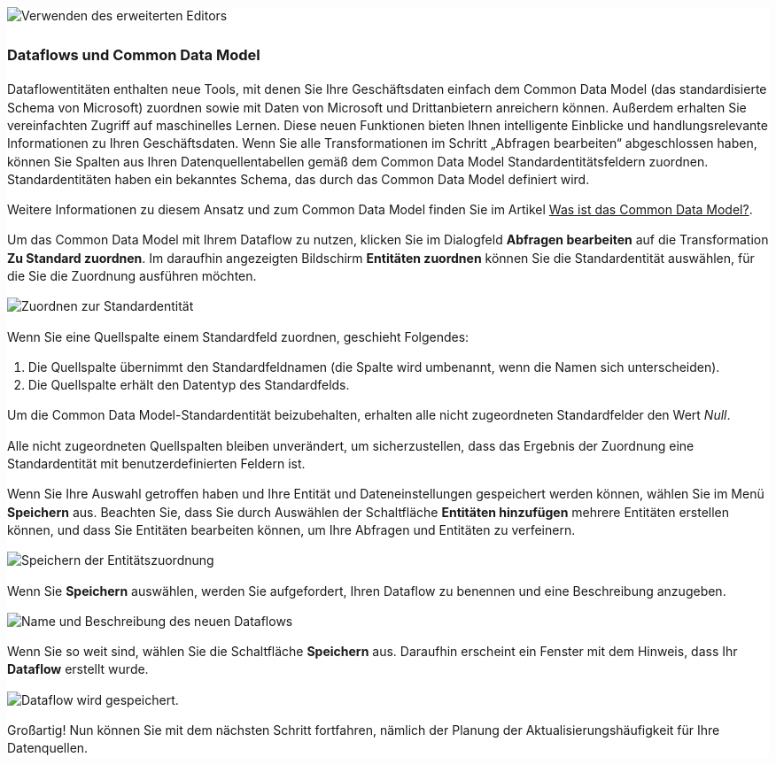 ![Verwenden des erweiterten Editors](media/service-dataflows-create-use/dataflows-create-use_07b.png)

### <a name="dataflows-and-the-common-data-model-cdm"></a>Dataflows und Common Data Model

Dataflowentitäten enthalten neue Tools, mit denen Sie Ihre Geschäftsdaten einfach dem Common Data Model (das standardisierte Schema von Microsoft) zuordnen sowie mit Daten von Microsoft und Drittanbietern anreichern können. Außerdem erhalten Sie vereinfachten Zugriff auf maschinelles Lernen. Diese neuen Funktionen bieten Ihnen intelligente Einblicke und handlungsrelevante Informationen zu Ihren Geschäftsdaten. Wenn Sie alle Transformationen im Schritt „Abfragen bearbeiten“ abgeschlossen haben, können Sie Spalten aus Ihren Datenquellentabellen gemäß dem Common Data Model Standardentitätsfeldern zuordnen. Standardentitäten haben ein bekanntes Schema, das durch das Common Data Model definiert wird.

Weitere Informationen zu diesem Ansatz und zum Common Data Model finden Sie im Artikel [Was ist das Common Data Model?](https://docs.microsoft.com/powerapps/common-data-model/overview).

Um das Common Data Model mit Ihrem Dataflow zu nutzen, klicken Sie im Dialogfeld **Abfragen bearbeiten** auf die Transformation **Zu Standard zuordnen**. Im daraufhin angezeigten Bildschirm **Entitäten zuordnen** können Sie die Standardentität auswählen, für die Sie die Zuordnung ausführen möchten.

![Zuordnen zur Standardentität](media/service-dataflows-create-use/dataflows-create-use_08.png)

Wenn Sie eine Quellspalte einem Standardfeld zuordnen, geschieht Folgendes:

1. Die Quellspalte übernimmt den Standardfeldnamen (die Spalte wird umbenannt, wenn die Namen sich unterscheiden).
2. Die Quellspalte erhält den Datentyp des Standardfelds.

Um die Common Data Model-Standardentität beizubehalten, erhalten alle nicht zugeordneten Standardfelder den Wert *Null*.

Alle nicht zugeordneten Quellspalten bleiben unverändert, um sicherzustellen, dass das Ergebnis der Zuordnung eine Standardentität mit benutzerdefinierten Feldern ist.

Wenn Sie Ihre Auswahl getroffen haben und Ihre Entität und Dateneinstellungen gespeichert werden können, wählen Sie im Menü **Speichern** aus. Beachten Sie, dass Sie durch Auswählen der Schaltfläche **Entitäten hinzufügen** mehrere Entitäten erstellen können, und dass Sie Entitäten bearbeiten können, um Ihre Abfragen und Entitäten zu verfeinern.

![Speichern der Entitätszuordnung](media/service-dataflows-create-use/dataflows-create-use_09.png)

Wenn Sie **Speichern** auswählen, werden Sie aufgefordert, Ihren Dataflow zu benennen und eine Beschreibung anzugeben.

![Name und Beschreibung des neuen Dataflows](media/service-dataflows-create-use/dataflows-create-use_10.png)

Wenn Sie so weit sind, wählen Sie die Schaltfläche **Speichern** aus. Daraufhin erscheint ein Fenster mit dem Hinweis, dass Ihr **Dataflow** erstellt wurde. 

![Dataflow wird gespeichert.](media/service-dataflows-create-use/dataflows-create-use_11.png)

Großartig! Nun können Sie mit dem nächsten Schritt fortfahren, nämlich der Planung der Aktualisierungshäufigkeit für Ihre Datenquellen.
